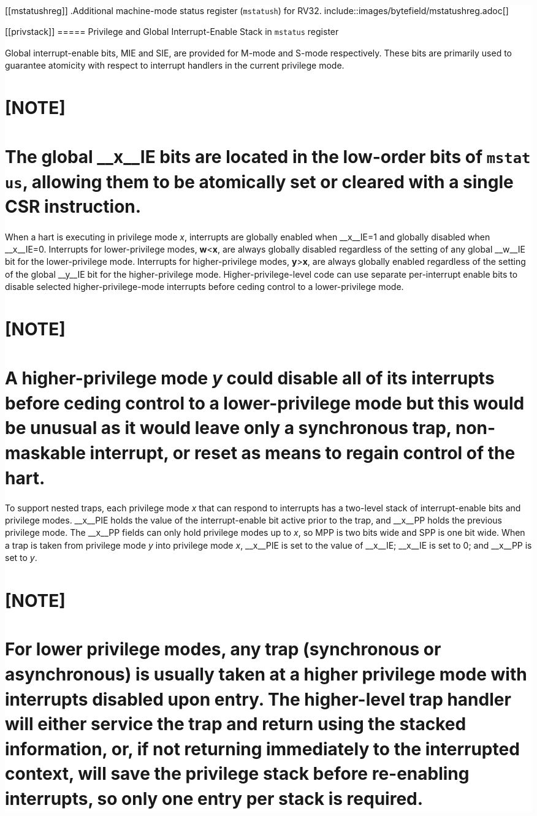[[mstatushreg]]
.Additional machine-mode status register (`mstatush`) for RV32.
include::images/bytefield/mstatushreg.adoc[]

[[privstack]]
\===== Privilege and Global Interrupt-Enable Stack in `mstatus` register

Global interrupt-enable bits, MIE and SIE, are provided for M-mode and
S-mode respectively. These bits are primarily used to guarantee
atomicity with respect to interrupt handlers in the current privilege
mode.

# [NOTE]

The global __x__IE bits are located in the low-order bits of `mstatus`,
allowing them to be atomically set or cleared with a single CSR
instruction.
============================

When a hart is executing in privilege mode _x_, interrupts are globally
enabled when __x__IE=1 and globally disabled when __x__IE=0. Interrupts for
lower-privilege modes, **w**<**x**, are always globally
disabled regardless of the setting of any global __w__IE bit for the
lower-privilege mode. Interrupts for higher-privilege modes,
**y**>**x**, are always globally enabled regardless of the
setting of the global __y__IE bit for the higher-privilege mode.
Higher-privilege-level code can use separate per-interrupt enable bits
to disable selected higher-privilege-mode interrupts before ceding
control to a lower-privilege mode.

# [NOTE]

A higher-privilege mode _y_ could disable all of its interrupts before
ceding control to a lower-privilege mode but this would be unusual as it
would leave only a synchronous trap, non-maskable interrupt, or reset as
means to regain control of the hart.
====================================================

To support nested traps, each privilege mode _x_ that can respond to
interrupts has a two-level stack of interrupt-enable bits and privilege
modes. __x__PIE holds the value of the interrupt-enable bit active prior
to the trap, and __x__PP holds the previous privilege mode. The __x__PP
fields can only hold privilege modes up to _x_, so MPP is two bits wide
and SPP is one bit wide. When a trap is taken from privilege mode _y_
into privilege mode _x_, __x__PIE is set to the value of __x__IE; __x__IE is
set to 0; and __x__PP is set to _y_.

# [NOTE]

For lower privilege modes, any trap (synchronous or asynchronous) is
usually taken at a higher privilege mode with interrupts disabled upon
entry. The higher-level trap handler will either service the trap and
return using the stacked information, or, if not returning immediately
to the interrupted context, will save the privilege stack before
re-enabling interrupts, so only one entry per stack is required.
================================================================================
